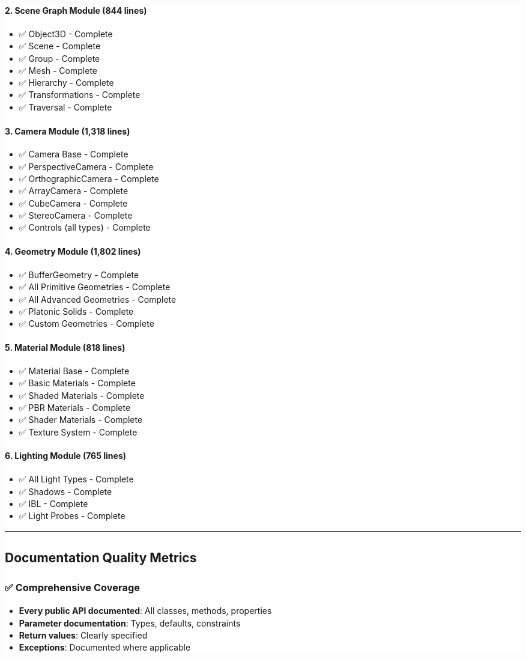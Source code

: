 #### 2. Scene Graph Module (844 lines)

- ✅ Object3D - Complete
- ✅ Scene - Complete
- ✅ Group - Complete
- ✅ Mesh - Complete
- ✅ Hierarchy - Complete
- ✅ Transformations - Complete
- ✅ Traversal - Complete

#### 3. Camera Module (1,318 lines)

- ✅ Camera Base - Complete
- ✅ PerspectiveCamera - Complete
- ✅ OrthographicCamera - Complete
- ✅ ArrayCamera - Complete
- ✅ CubeCamera - Complete
- ✅ StereoCamera - Complete
- ✅ Controls (all types) - Complete

#### 4. Geometry Module (1,802 lines)

- ✅ BufferGeometry - Complete
- ✅ All Primitive Geometries - Complete
- ✅ All Advanced Geometries - Complete
- ✅ Platonic Solids - Complete
- ✅ Custom Geometries - Complete

#### 5. Material Module (818 lines)

- ✅ Material Base - Complete
- ✅ Basic Materials - Complete
- ✅ Shaded Materials - Complete
- ✅ PBR Materials - Complete
- ✅ Shader Materials - Complete
- ✅ Texture System - Complete

#### 6. Lighting Module (765 lines)

- ✅ All Light Types - Complete
- ✅ Shadows - Complete
- ✅ IBL - Complete
- ✅ Light Probes - Complete

---

## Documentation Quality Metrics

### ✅ Comprehensive Coverage

- **Every public API documented**: All classes, methods, properties
- **Parameter documentation**: Types, defaults, constraints
- **Return values**: Clearly specified
- **Exceptions**: Documented where applicable
